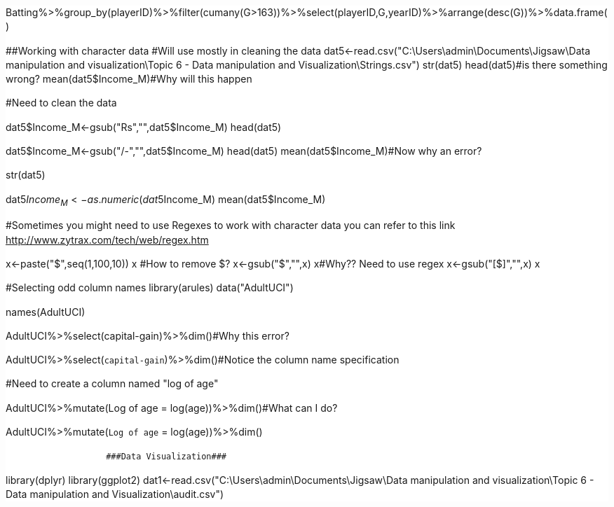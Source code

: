 Batting%>%group_by(playerID)%>%filter(cumany(G>163))%>%select(playerID,G,yearID)%>%arrange(desc(G))%>%data.frame()

##Working with character data
#Will use mostly in cleaning the data
dat5<-read.csv("C:\\Users\\admin\\Documents\\Jigsaw\\Data manipulation and visualization\\Topic 6 - Data manipulation and Visualization\\Strings.csv")
str(dat5)
head(dat5)#is there something wrong? 
mean(dat5$Income_M)#Why will this happen

#Need to clean the data


dat5$Income_M<-gsub("Rs","",dat5$Income_M)
head(dat5)

dat5$Income_M<-gsub("/-","",dat5$Income_M)
head(dat5)
mean(dat5$Income_M)#Now why an error?

str(dat5)

dat5$Income_M<-as.numeric(dat5$Income_M)
mean(dat5$Income_M)

#Sometimes you might need to use Regexes to work with character data you can refer to this link http://www.zytrax.com/tech/web/regex.htm

x<-paste("$",seq(1,100,10))
x
#How to remove $?
x<-gsub("$","",x)
x#Why?? Need to use regex
x<-gsub("[$]","",x)
x

#Selecting odd column names
library(arules)
data("AdultUCI")

names(AdultUCI)

AdultUCI%>%select(capital-gain)%>%dim()#Why this error?


AdultUCI%>%select(`capital-gain`)%>%dim()#Notice the column name specification


#Need to create a column named "log of age"

AdultUCI%>%mutate(Log of age = log(age))%>%dim()#What can I do?


AdultUCI%>%mutate(`Log of age` = log(age))%>%dim()

                        ###Data Visualization###
library(dplyr)
library(ggplot2)
dat1<-read.csv("C:\\Users\\admin\\Documents\\Jigsaw\\Data manipulation and visualization\\Topic 6 - Data manipulation and Visualization\\audit.csv")
